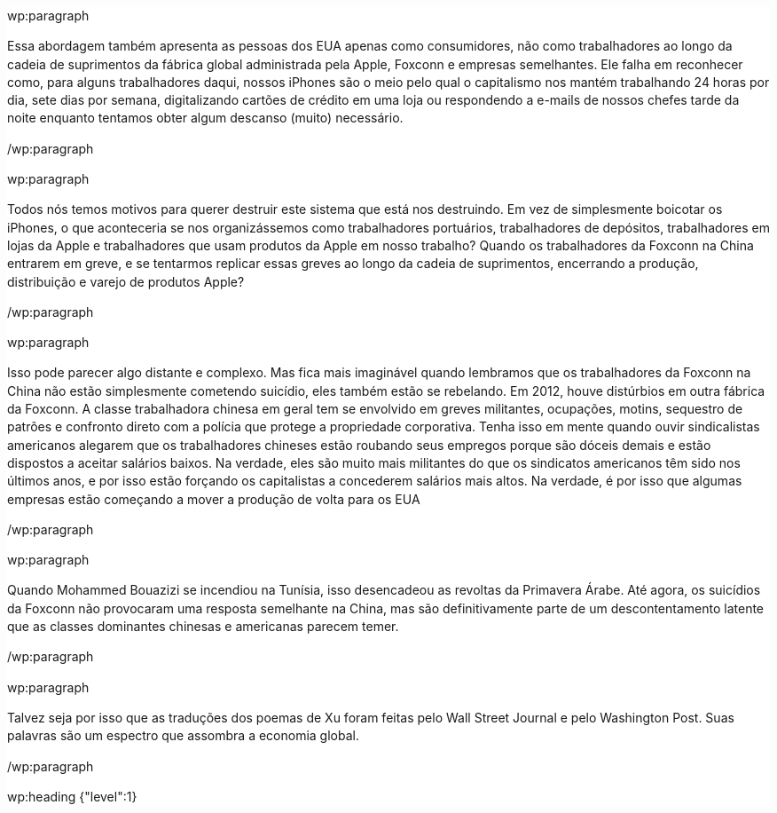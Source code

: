 
wp:paragraph

Essa abordagem também apresenta as pessoas dos EUA apenas como consumidores, não como trabalhadores ao longo da cadeia de suprimentos da fábrica global administrada pela Apple, Foxconn e empresas semelhantes. Ele falha em reconhecer como, para alguns trabalhadores daqui, nossos iPhones são o meio pelo qual o capitalismo nos mantém trabalhando 24 horas por dia, sete dias por semana, digitalizando cartões de crédito em uma loja ou respondendo a e-mails de nossos chefes tarde da noite enquanto tentamos obter algum descanso (muito) necessário.

/wp:paragraph


wp:paragraph

Todos nós temos motivos para querer destruir este sistema que está nos destruindo. Em vez de simplesmente boicotar os iPhones, o que aconteceria se nos organizássemos como trabalhadores portuários, trabalhadores de depósitos, trabalhadores em lojas da Apple e trabalhadores que usam produtos da Apple em nosso trabalho? Quando os trabalhadores da Foxconn na China entrarem em greve, e se tentarmos replicar essas greves ao longo da cadeia de suprimentos, encerrando a produção, distribuição e varejo de produtos Apple?

/wp:paragraph


wp:paragraph

Isso pode parecer algo distante e complexo. Mas fica mais imaginável quando lembramos que os trabalhadores da Foxconn na China não estão simplesmente cometendo suicídio, eles também estão se rebelando. Em 2012, houve distúrbios em outra fábrica da Foxconn. A classe trabalhadora chinesa em geral tem se envolvido em greves militantes, ocupações, motins, sequestro de patrões e confronto direto com a polícia que protege a propriedade corporativa. Tenha isso em mente quando ouvir sindicalistas americanos alegarem que os trabalhadores chineses estão roubando seus empregos porque são dóceis demais e estão dispostos a aceitar salários baixos. Na verdade, eles são muito mais militantes do que os sindicatos americanos têm sido nos últimos anos, e por isso estão forçando os capitalistas a concederem salários mais altos. Na verdade, é por isso que algumas empresas estão começando a mover a produção de volta para os EUA

/wp:paragraph


wp:paragraph

Quando Mohammed Bouazizi se incendiou na Tunísia, isso desencadeou as revoltas da Primavera Árabe. Até agora, os suicídios da Foxconn não provocaram uma resposta semelhante na China, mas são definitivamente parte de um descontentamento latente que as classes dominantes chinesas e americanas parecem temer.

/wp:paragraph


wp:paragraph

Talvez seja por isso que as traduções dos poemas de Xu foram feitas pelo Wall Street Journal e pelo Washington Post. Suas palavras são um espectro que assombra a economia global.

/wp:paragraph


wp:heading {"level":1}
